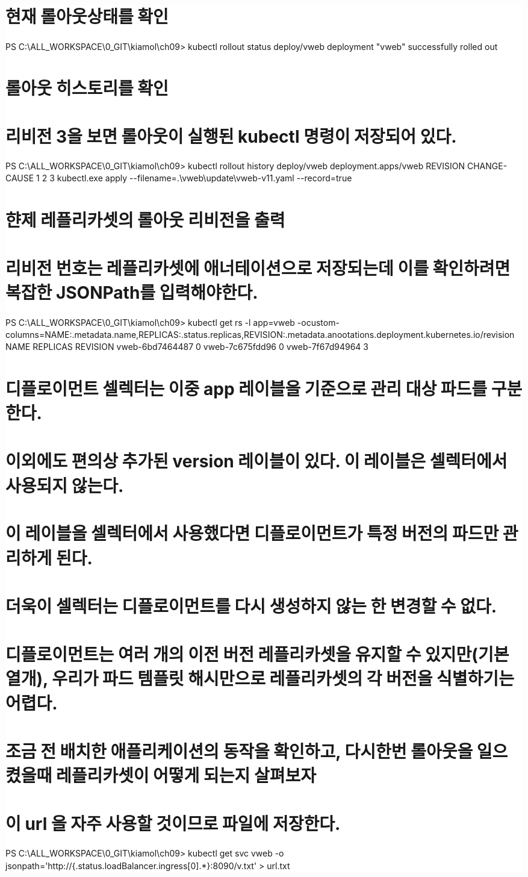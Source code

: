 # 현재 롤아웃상태를 확인
PS C:\ALL_WORKSPACE\0_GIT\kiamol\ch09> kubectl rollout status deploy/vweb
deployment "vweb" successfully rolled out

# 롤아웃 히스토리를 확인
# 리비전 3을 보면 롤아웃이 실행된 kubectl 명령이 저장되어 있다.
PS C:\ALL_WORKSPACE\0_GIT\kiamol\ch09> kubectl rollout history deploy/vweb
deployment.apps/vweb
REVISION  CHANGE-CAUSE
1         <none>
2         <none>
3         kubectl.exe apply --filename=.\vweb\update\vweb-v11.yaml --record=true

# 햔제 레플리카셋의 롤아웃 리비전을 출력
# 리비전 번호는 레플리카셋에 애너테이션으로 저장되는데 이를 확인하려면 복잡한 JSONPath를 입력해야한다.
PS C:\ALL_WORKSPACE\0_GIT\kiamol\ch09> kubectl get rs -l app=vweb -ocustom-columns=NAME:.metadata.name,REPLICAS:.status.replicas,REVISION:.metadata.anootations.deployment\.kubernetes\.io/revision
NAME              REPLICAS   REVISION
vweb-6bd7464487   0          <none>
vweb-7c675fdd96   0          <none>
vweb-7f67d94964   3          <none>

# 디플로이먼트 셀렉터는 이중 app 레이블을 기준으로 관리 대상 파드를 구분한다.
# 이외에도 편의상 추가된 version 레이블이 있다. 이 레이블은 셀렉터에서 사용되지 않는다.
# 이 레이블을 셀렉터에서 사용했다면 디플로이먼트가 특정 버전의 파드만 관리하게 된다.
# 더욱이 셀렉터는 디플로이먼트를 다시 생성하지 않는 한 변경할 수 없다.

# 디플로이먼트는 여러 개의 이전 버전 레플리카셋을 유지할 수 있지만(기본 열개), 우리가 파드 템플릿 해시만으로 레플리카셋의 각 버전을 식별하기는 어렵다.


# 조금 전 배치한 애플리케이션의 동작을 확인하고, 다시한번 롤아웃을 일으켰을때 레플리카셋이 어떻게 되는지 살펴보자

# 이 url 을 자주 사용할 것이므로 파일에 저장한다.
PS C:\ALL_WORKSPACE\0_GIT\kiamol\ch09> kubectl get svc vweb -o jsonpath='http://{.status.loadBalancer.ingress[0].*}:8090/v.txt' > url.txt                     
